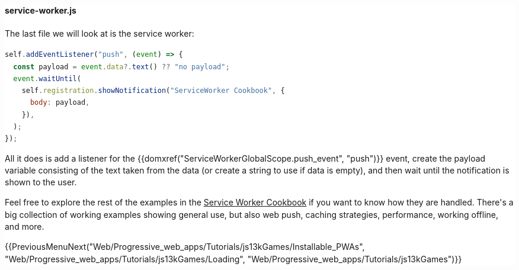 #### service-worker.js

The last file we will look at is the service worker:

```js
self.addEventListener("push", (event) => {
  const payload = event.data?.text() ?? "no payload";
  event.waitUntil(
    self.registration.showNotification("ServiceWorker Cookbook", {
      body: payload,
    }),
  );
});
```

All it does is add a listener for the {{domxref("ServiceWorkerGlobalScope.push_event", "push")}} event, create the payload variable consisting of the text taken from the data (or create a string to use if data is empty), and then wait until the notification is shown to the user.

Feel free to explore the rest of the examples in the [Service Worker Cookbook](https://github.com/mdn/serviceworker-cookbook) if you want to know how they are handled.
There's a big collection of working examples showing general use, but also web push, caching strategies, performance, working offline, and more.

{{PreviousMenuNext("Web/Progressive_web_apps/Tutorials/js13kGames/Installable_PWAs", "Web/Progressive_web_apps/Tutorials/js13kGames/Loading", "Web/Progressive_web_apps/Tutorials/js13kGames")}}

